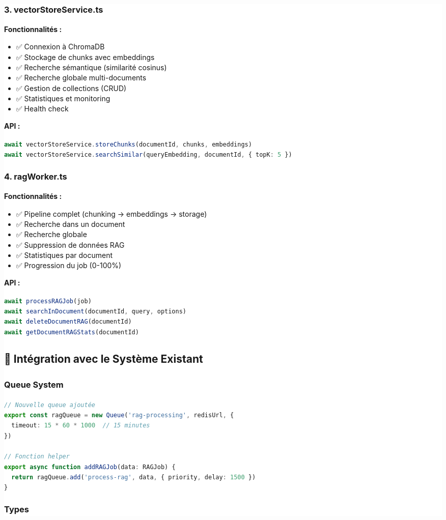 ### 3. vectorStoreService.ts

**Fonctionnalités :**
- ✅ Connexion à ChromaDB
- ✅ Stockage de chunks avec embeddings
- ✅ Recherche sémantique (similarité cosinus)
- ✅ Recherche globale multi-documents
- ✅ Gestion de collections (CRUD)
- ✅ Statistiques et monitoring
- ✅ Health check

**API :**
```typescript
await vectorStoreService.storeChunks(documentId, chunks, embeddings)
await vectorStoreService.searchSimilar(queryEmbedding, documentId, { topK: 5 })
```

### 4. ragWorker.ts

**Fonctionnalités :**
- ✅ Pipeline complet (chunking → embeddings → storage)
- ✅ Recherche dans un document
- ✅ Recherche globale
- ✅ Suppression de données RAG
- ✅ Statistiques par document
- ✅ Progression du job (0-100%)

**API :**
```typescript
await processRAGJob(job)
await searchInDocument(documentId, query, options)
await deleteDocumentRAG(documentId)
await getDocumentRAGStats(documentId)
```

## 🔄 Intégration avec le Système Existant

### Queue System

```typescript
// Nouvelle queue ajoutée
export const ragQueue = new Queue('rag-processing', redisUrl, {
  timeout: 15 * 60 * 1000  // 15 minutes
})

// Fonction helper
export async function addRAGJob(data: RAGJob) {
  return ragQueue.add('process-rag', data, { priority, delay: 1500 })
}
```

### Types
